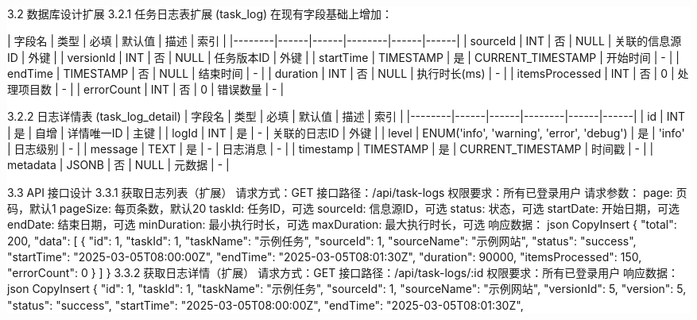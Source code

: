 3.2 数据库设计扩展
3.2.1 任务日志表扩展 (task_log)
在现有字段基础上增加：

| 字段名 | 类型 | 必填 | 默认值 | 描述 | 索引 | |--------|------|------|--------|------|------| | sourceId | INT | 否 | NULL | 关联的信息源ID | 外键 | | versionId | INT | 否 | NULL | 任务版本ID | 外键 | | startTime | TIMESTAMP | 是 | CURRENT_TIMESTAMP | 开始时间 | - | | endTime | TIMESTAMP | 否 | NULL | 结束时间 | - | | duration | INT | 否 | NULL | 执行时长(ms) | - | | itemsProcessed | INT | 否 | 0 | 处理项目数 | - | | errorCount | INT | 否 | 0 | 错误数量 | - |

3.2.2 日志详情表 (task_log_detail)
| 字段名 | 类型 | 必填 | 默认值 | 描述 | 索引 | |--------|------|------|--------|------|------| | id | INT | 是 | 自增 | 详情唯一ID | 主键 | | logId | INT | 是 | - | 关联的日志ID | 外键 | | level | ENUM('info', 'warning', 'error', 'debug') | 是 | 'info' | 日志级别 | - | | message | TEXT | 是 | - | 日志消息 | - | | timestamp | TIMESTAMP | 是 | CURRENT_TIMESTAMP | 时间戳 | - | | metadata | JSONB | 否 | NULL | 元数据 | - |

3.3 API 接口设计
3.3.1 获取日志列表（扩展）
请求方式：GET
接口路径：/api/task-logs
权限要求：所有已登录用户
请求参数：
page: 页码，默认1
pageSize: 每页条数，默认20
taskId: 任务ID，可选
sourceId: 信息源ID，可选
status: 状态，可选
startDate: 开始日期，可选
endDate: 结束日期，可选
minDuration: 最小执行时长，可选
maxDuration: 最大执行时长，可选
响应数据：
json
CopyInsert
{
  "total": 200,
  "data": [
    {
      "id": 1,
      "taskId": 1,
      "taskName": "示例任务",
      "sourceId": 1,
      "sourceName": "示例网站",
      "status": "success",
      "startTime": "2025-03-05T08:00:00Z",
      "endTime": "2025-03-05T08:01:30Z",
      "duration": 90000,
      "itemsProcessed": 150,
      "errorCount": 0
    }
  ]
}
3.3.2 获取日志详情（扩展）
请求方式：GET
接口路径：/api/task-logs/:id
权限要求：所有已登录用户
响应数据：
json
CopyInsert
{
  "id": 1,
  "taskId": 1,
  "taskName": "示例任务",
  "sourceId": 1,
  "sourceName": "示例网站",
  "versionId": 5,
  "version": 5,
  "status": "success",
  "startTime": "2025-03-05T08:00:00Z",
  "endTime": "2025-03-05T08:01:30Z",